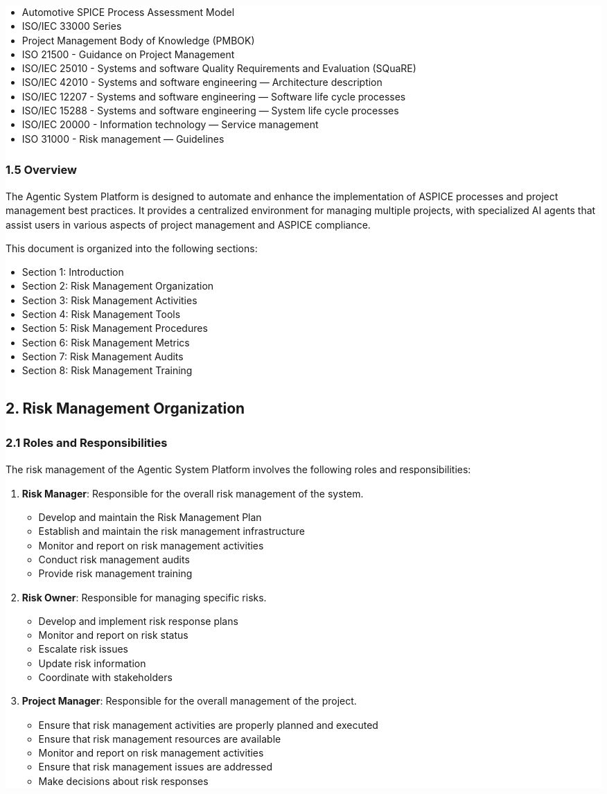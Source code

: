 - Automotive SPICE Process Assessment Model
- ISO/IEC 33000 Series
- Project Management Body of Knowledge (PMBOK)
- ISO 21500 - Guidance on Project Management
- ISO/IEC 25010 - Systems and software Quality Requirements and Evaluation (SQuaRE)
- ISO/IEC 42010 - Systems and software engineering — Architecture description
- ISO/IEC 12207 - Systems and software engineering — Software life cycle processes
- ISO/IEC 15288 - Systems and software engineering — System life cycle processes
- ISO/IEC 20000 - Information technology — Service management
- ISO 31000 - Risk management — Guidelines

### 1.5 Overview
The Agentic System Platform is designed to automate and enhance the implementation of ASPICE processes and project management best practices. It provides a centralized environment for managing multiple projects, with specialized AI agents that assist users in various aspects of project management and ASPICE compliance.

This document is organized into the following sections:
- Section 1: Introduction
- Section 2: Risk Management Organization
- Section 3: Risk Management Activities
- Section 4: Risk Management Tools
- Section 5: Risk Management Procedures
- Section 6: Risk Management Metrics
- Section 7: Risk Management Audits
- Section 8: Risk Management Training

## 2. Risk Management Organization

### 2.1 Roles and Responsibilities
The risk management of the Agentic System Platform involves the following roles and responsibilities:

1. **Risk Manager**: Responsible for the overall risk management of the system.
   - Develop and maintain the Risk Management Plan
   - Establish and maintain the risk management infrastructure
   - Monitor and report on risk management activities
   - Conduct risk management audits
   - Provide risk management training

2. **Risk Owner**: Responsible for managing specific risks.
   - Develop and implement risk response plans
   - Monitor and report on risk status
   - Escalate risk issues
   - Update risk information
   - Coordinate with stakeholders

3. **Project Manager**: Responsible for the overall management of the project.
   - Ensure that risk management activities are properly planned and executed
   - Ensure that risk management resources are available
   - Monitor and report on risk management activities
   - Ensure that risk management issues are addressed
   - Make decisions about risk responses
